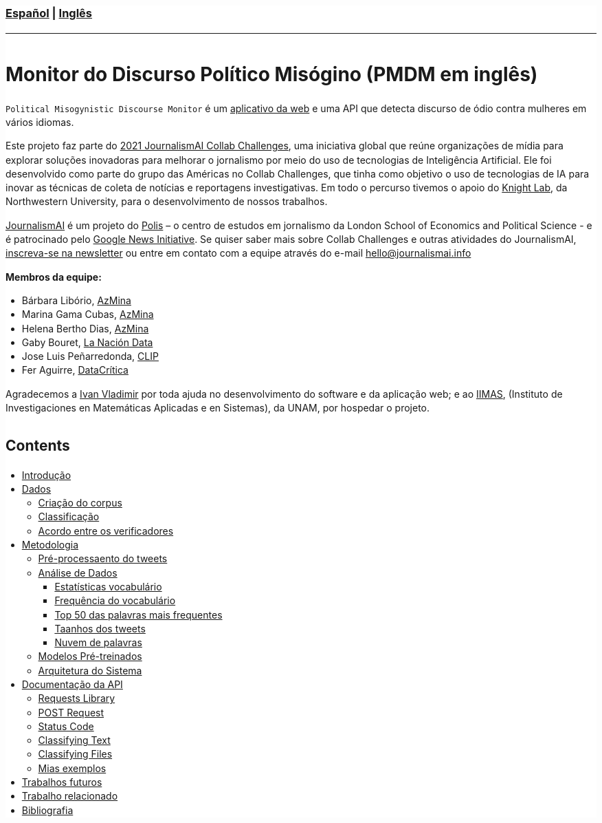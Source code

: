 ### [Español](README-ES.md) | [Inglês](README.md)
---
# Monitor do Discurso Político Misógino (PMDM em inglês)

`Political Misogynistic Discourse Monitor` é um [aplicativo da web](https://turing.iimas.unam.mx/pmdm/) e uma API que detecta discurso de ódio contra mulheres em vários idiomas.

Este projeto faz parte do [2021 JournalismAI Collab Challenges](https://blogs.lse.ac.uk/polis/2021/03/23/journalismai-collab-challenges/), uma iniciativa global que reúne organizações de mídia para explorar soluções inovadoras para melhorar o jornalismo por meio do uso de tecnologias de Inteligência Artificial. Ele foi desenvolvido como parte do grupo das Américas no Collab Challenges, que tinha como objetivo o uso de tecnologias de IA para inovar as técnicas de coleta de notícias e reportagens investigativas. Em todo o percurso tivemos o apoio do [Knight Lab](https://knightlab.northwestern.edu/), da Northwestern University, para o desenvolvimento de nossos trabalhos.

[JournalismAI](https://www.lse.ac.uk/media-and-communications/polis/JournalismAI) é um projeto do [Polis](https://www.lse.ac.uk/media-and-communications/polis) – o centro de estudos em jornalismo da London School of Economics and Political Science - e é patrocinado pelo [Google News Initiative](https://newsinitiative.withgoogle.com/). Se quiser saber mais sobre Collab Challenges e outras atividades do JournalismAI, [inscreva-se na newsletter](https://mailchi.mp/lse.ac.uk/journalismai) ou entre em contato com a equipe através do e-mail hello@journalismai.info

**Membros da equipe:**
- Bárbara Libório, [AzMina](https://azmina.com.br/)
- Marina Gama Cubas, [AzMina](https://azmina.com.br/)
- Helena Bertho Dias, [AzMina](https://azmina.com.br/)
- Gaby Bouret, [La Nación Data](https://www.lanacion.com.ar/data/)
- Jose Luis Peñarredonda, [CLIP](https://www.elclip.org/)
- Fer Aguirre, [DataCrítica](https://datacritica.org/)

Agradecemos a [Ivan Vladimir](https://turing.iimas.unam.mx/~ivanvladimir/) por toda ajuda no desenvolvimento do software e da aplicação web; e ao [IIMAS](https://www.iimas.unam.mx/), (Instituto de Investigaciones en Matemáticas Aplicadas e en Sistemas), da UNAM, por hospedar o projeto.

## Contents
- [Introdução](#introdução)
- [Dados](#dados)
  - [Criação do corpus](#criação-corpus)
  - [Classificação](#classificação)
  - [Acordo entre os verificadores](#acordo-verificadores)
- [Metodologia](#metodologia)
  - [Pré-processaento do tweets](#pre-processamento-tweets)
  - [Análise de Dados](#analise-dados)
    - [Estatísticas vocabulário](#estatisticas-vocabulario)
    - [Frequência do vocabulário](#frequencia-vocabulario)
    - [Top 50 das palavras mais frequentes](#top-50-words-frequencies)
    - [Taanhos dos tweets](#histograms-of-length-of-tweets)
    - [Nuvem de palavras](#wordcloud)
  - [Modelos Pré-treinados](#pre-trained-models)
  - [Arquitetura do Sistema](#system-architecture)
- [Documentação da API](#api-documentation)
  - [Requests Library](#requests-library)
  - [POST Request](#post-request)
  - [Status Code](#status-code)
  - [Classifying Text](#classifying-text)
  - [Classifying Files](#classifying-files)
  - [Mias exemplos](#more-examples)
- [Trabalhos futuros](#future-work)
- [Trabalho relacionado](#related-work)
- [Bibliografia](#bibliography)
